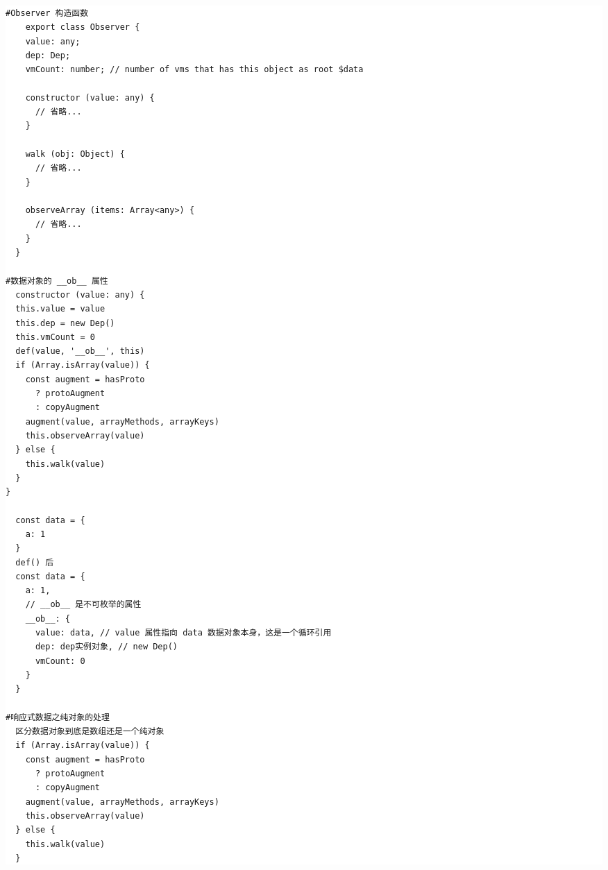     #Observer 构造函数
        export class Observer {
        value: any;
        dep: Dep;
        vmCount: number; // number of vms that has this object as root $data

        constructor (value: any) {
          // 省略...
        }

        walk (obj: Object) {
          // 省略...
        }
        
        observeArray (items: Array<any>) {
          // 省略...
        }
      }

    #数据对象的 __ob__ 属性
      constructor (value: any) {
      this.value = value
      this.dep = new Dep()
      this.vmCount = 0
      def(value, '__ob__', this)
      if (Array.isArray(value)) {
        const augment = hasProto
          ? protoAugment
          : copyAugment
        augment(value, arrayMethods, arrayKeys)
        this.observeArray(value)
      } else {
        this.walk(value)
      }
    }

      const data = {
        a: 1
      }
      def() 后
      const data = {
        a: 1,
        // __ob__ 是不可枚举的属性
        __ob__: {
          value: data, // value 属性指向 data 数据对象本身，这是一个循环引用
          dep: dep实例对象, // new Dep()
          vmCount: 0
        }
      }
    
    #响应式数据之纯对象的处理
      区分数据对象到底是数组还是一个纯对象
      if (Array.isArray(value)) {
        const augment = hasProto
          ? protoAugment
          : copyAugment
        augment(value, arrayMethods, arrayKeys)
        this.observeArray(value)
      } else {
        this.walk(value)
      }
